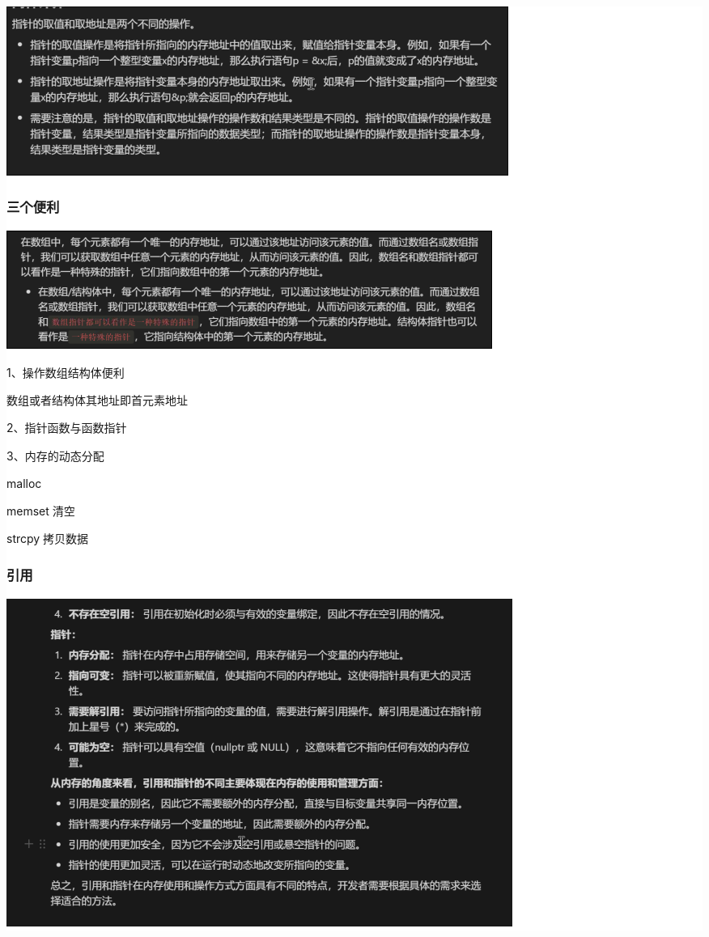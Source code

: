 ![image-20230906154130508](C-C-知识温习与补充/image-20230906154130508.png)

### 三个便利

![image-20230906154711964](C-C-知识温习与补充/image-20230906154711964.png)

1、操作数组结构体便利

数组或者结构体其地址即首元素地址

2、指针函数与函数指针



3、内存的动态分配

malloc

memset 清空

strcpy 拷贝数据

### 引用

![image-20230905160920980](C-C-知识温习与补充/image-20230905160920980.png)
